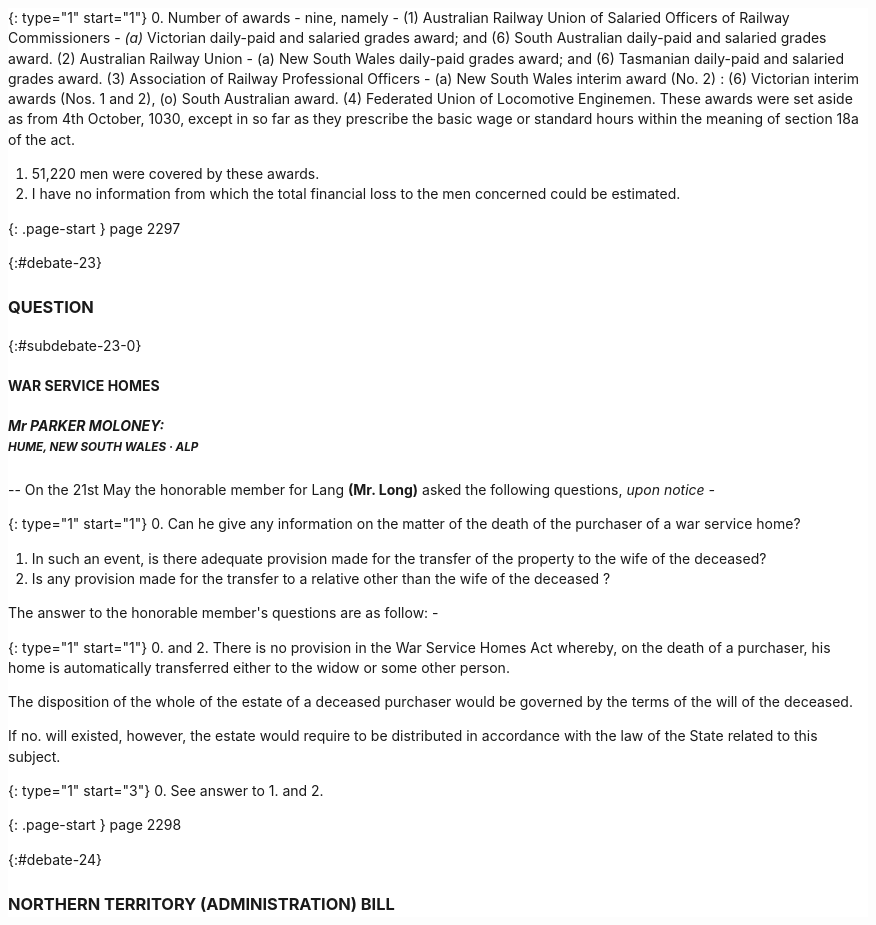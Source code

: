 {: type="1" start="1"}
0. Number of awards - nine, namely - (1) Australian Railway Union of Salaried Officers of Railway Commissioners -  *(a)*  Victorian daily-paid and salaried grades award; and (6) South Australian daily-paid and salaried grades award. (2) Australian Railway Union - (a) New South Wales daily-paid grades award; and (6) Tasmanian daily-paid and salaried grades award. (3) Association of Railway Professional Officers - (a) New South Wales interim award (No. 2) : (6) Victorian interim awards (Nos. 1 and 2), (o) South Australian award. (4) Federated Union of Locomotive Enginemen. These awards were set aside as from 4th October, 1030, except in so far as they prescribe the basic wage or standard hours within the meaning of section 18a of the act. 
1. 51,220 men were covered by these awards. 
2. I have no information from which the total financial loss to the men concerned could be estimated. 

{: .page-start }
page 2297

{:#debate-23}
### QUESTION

{:#subdebate-23-0}
#### WAR SERVICE HOMES

##### Mr PARKER MOLONEY:<br><small class="text-muted">HUME, NEW SOUTH WALES &middot; ALP</small>

-- On the 21st May the honorable member for Lang  **(Mr. Long)**  asked the following questions,  *upon notice -* 

{: type="1" start="1"}
0. Can he give any information on the matter of the death of the purchaser of  a  war service home? 
1. In such an event, is there adequate provision made for the transfer of the property to the wife of the deceased? 
2. Is any provision made for the transfer to a relative other than the wife of the deceased ? 

The answer to the honorable member's questions are as follow: - 

{: type="1" start="1"}
0. and 2. There is no provision in the War Service Homes Act whereby, on the death of a purchaser, his home is automatically transferred either to the widow or some other person. 

The disposition of the whole of the estate of a deceased purchaser would be governed by the terms of the will of the deceased. 

If no. will existed, however, the estate would require to be distributed in accordance with the law of the State related to this subject. 

{: type="1" start="3"}
0. See answer to 1. and 2. 

{: .page-start }
page 2298

{:#debate-24}
### NORTHERN TERRITORY (ADMINISTRATION) BILL
